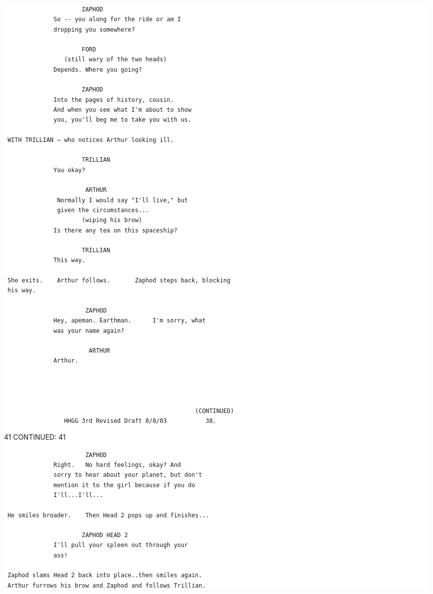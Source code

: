                           ZAPHOD
                  So -- you along for the ride or am I
                  dropping you somewhere?

                          FORD
                     (still wary of the two heads)
                  Depends. Where you going?

                          ZAPHOD
                  Into the pages of history, cousin.
                  And when you see what I'm about to show
                  you, you'll beg me to take you with us.

     WITH TRILLIAN — who notices Arthur looking ill.

                          TRILLIAN
                  You okay?

                           ARTHUR
                   Normally I would say "I'll live," but
                   given the circumstances...
                          (wiping his brow)
                  Is there any tea on this spaceship?

                          TRILLIAN
                  This way.

     She exits.    Arthur follows.       Zaphod steps back, blocking
     his way.

                           ZAPHOD
                  Hey, apeman. Earthman.      I'm sorry, what
                  was your name again?

                            ARTHUR
                  Arthur.




                                                          (CONTINUED)
                     HHGG 3rd Revised Draft 8/8/03           38.


41   CONTINUED:                                                    41

                           ZAPHOD
                  Right.   No hard feelings, okay? And
                  sorry to hear about your planet, but don't
                  mention it to the girl because if you do
                  I'll...I'll...

     He smiles broader.    Then Head 2 pops up and finishes...

                          ZAPHOD HEAD 2
                  I'll pull your spleen out through your
                  ass!

     Zaphod slams Head 2 back into place..then smiles again.
     Arthur furrows his brow and Zaphod and follows Trillian.
